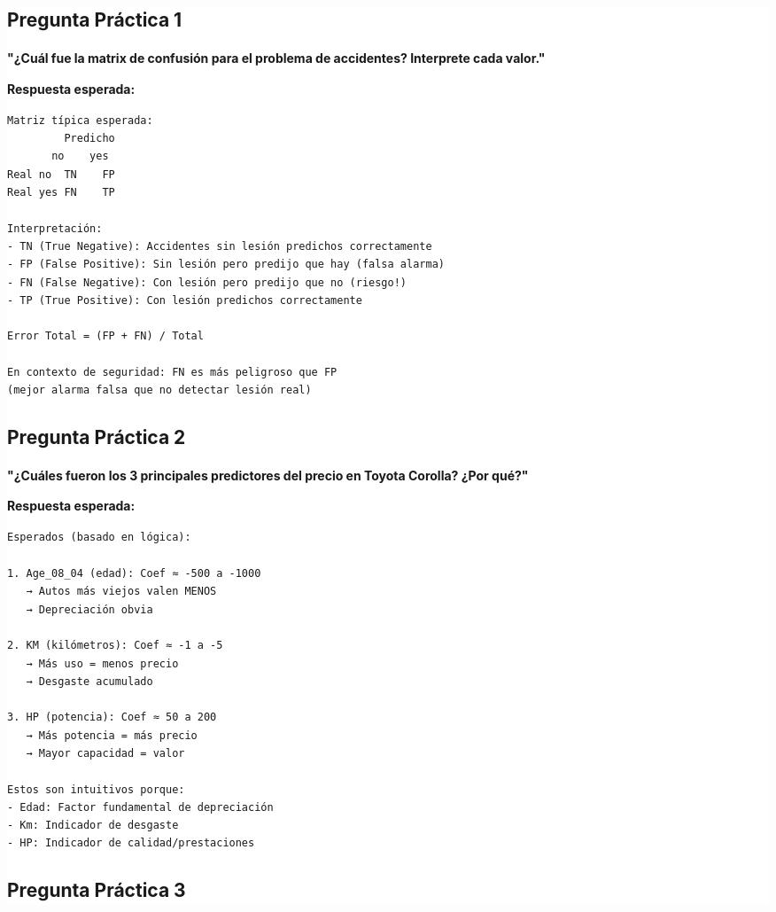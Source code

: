 ## Pregunta Práctica 1

**"¿Cuál fue la matrix de confusión para el problema de accidentes? Interprete cada valor."**

**Respuesta esperada:**
```
Matriz típica esperada:
         Predicho
       no    yes
Real no  TN    FP
Real yes FN    TP

Interpretación:
- TN (True Negative): Accidentes sin lesión predichos correctamente
- FP (False Positive): Sin lesión pero predijo que hay (falsa alarma)
- FN (False Negative): Con lesión pero predijo que no (riesgo!)
- TP (True Positive): Con lesión predichos correctamente

Error Total = (FP + FN) / Total

En contexto de seguridad: FN es más peligroso que FP
(mejor alarma falsa que no detectar lesión real)
```

## Pregunta Práctica 2

**"¿Cuáles fueron los 3 principales predictores del precio en Toyota Corolla? ¿Por qué?"**

**Respuesta esperada:**
```
Esperados (basado en lógica):

1. Age_08_04 (edad): Coef ≈ -500 a -1000
   → Autos más viejos valen MENOS
   → Depreciación obvia

2. KM (kilómetros): Coef ≈ -1 a -5
   → Más uso = menos precio
   → Desgaste acumulado

3. HP (potencia): Coef ≈ 50 a 200
   → Más potencia = más precio
   → Mayor capacidad = valor

Estos son intuitivos porque:
- Edad: Factor fundamental de depreciación
- Km: Indicador de desgaste
- HP: Indicador de calidad/prestaciones
```

## Pregunta Práctica 3
